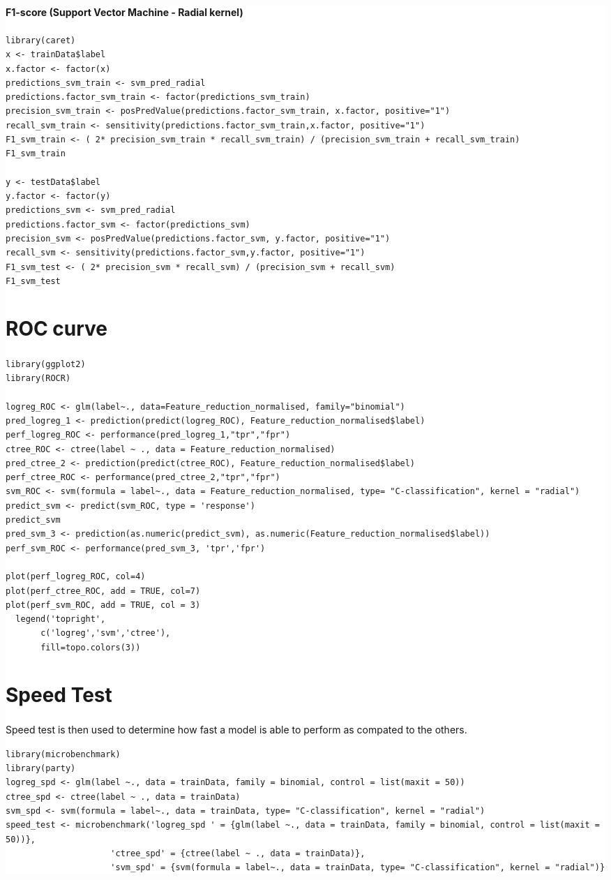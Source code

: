 #### F1-score (Support Vector Machine - Radial kernel)
```
library(caret)
x <- trainData$label
x.factor <- factor(x)
predictions_svm_train <- svm_pred_radial 
predictions.factor_svm_train <- factor(predictions_svm_train)
precision_svm_train <- posPredValue(predictions.factor_svm_train, x.factor, positive="1")
recall_svm_train <- sensitivity(predictions.factor_svm_train,x.factor, positive="1")
F1_svm_train <- ( 2* precision_svm_train * recall_svm_train) / (precision_svm_train + recall_svm_train)
F1_svm_train

y <- testData$label
y.factor <- factor(y)
predictions_svm <- svm_pred_radial 
predictions.factor_svm <- factor(predictions_svm)
precision_svm <- posPredValue(predictions.factor_svm, y.factor, positive="1")
recall_svm <- sensitivity(predictions.factor_svm,y.factor, positive="1")
F1_svm_test <- ( 2* precision_svm * recall_svm) / (precision_svm + recall_svm)
F1_svm_test
```

# ROC curve
```
library(ggplot2)
library(ROCR)

logreg_ROC <- glm(label~., data=Feature_reduction_normalised, family="binomial")
pred_logreg_1 <- prediction(predict(logreg_ROC), Feature_reduction_normalised$label)
perf_logreg_ROC <- performance(pred_logreg_1,"tpr","fpr")
ctree_ROC <- ctree(label ~ ., data = Feature_reduction_normalised)
pred_ctree_2 <- prediction(predict(ctree_ROC), Feature_reduction_normalised$label)
perf_ctree_ROC <- performance(pred_ctree_2,"tpr","fpr")
svm_ROC <- svm(formula = label~., data = Feature_reduction_normalised, type= "C-classification", kernel = "radial")
predict_svm <- predict(svm_ROC, type = 'response')
predict_svm
pred_svm_3 <- prediction(as.numeric(predict_svm), as.numeric(Feature_reduction_normalised$label))
perf_svm_ROC <- performance(pred_svm_3, 'tpr','fpr')

plot(perf_logreg_ROC, col=4)
plot(perf_ctree_ROC, add = TRUE, col=7)
plot(perf_svm_ROC, add = TRUE, col = 3)
  legend('topright',
       c('logreg','svm','ctree'),
       fill=topo.colors(3))
```

# Speed Test
Speed test is then used to determine how fast a model is able to perform as compated to the others.
```
library(microbenchmark)
library(party)
logreg_spd <- glm(label ~., data = trainData, family = binomial, control = list(maxit = 50))
ctree_spd <- ctree(label ~ ., data = trainData)
svm_spd <- svm(formula = label~., data = trainData, type= "C-classification", kernel = "radial")
speed_test <- microbenchmark('logreg_spd ' = {glm(label ~., data = trainData, family = binomial, control = list(maxit = 50))},
                     'ctree_spd' = {ctree(label ~ ., data = trainData)},
                     'svm_spd' = {svm(formula = label~., data = trainData, type= "C-classification", kernel = "radial")}
```